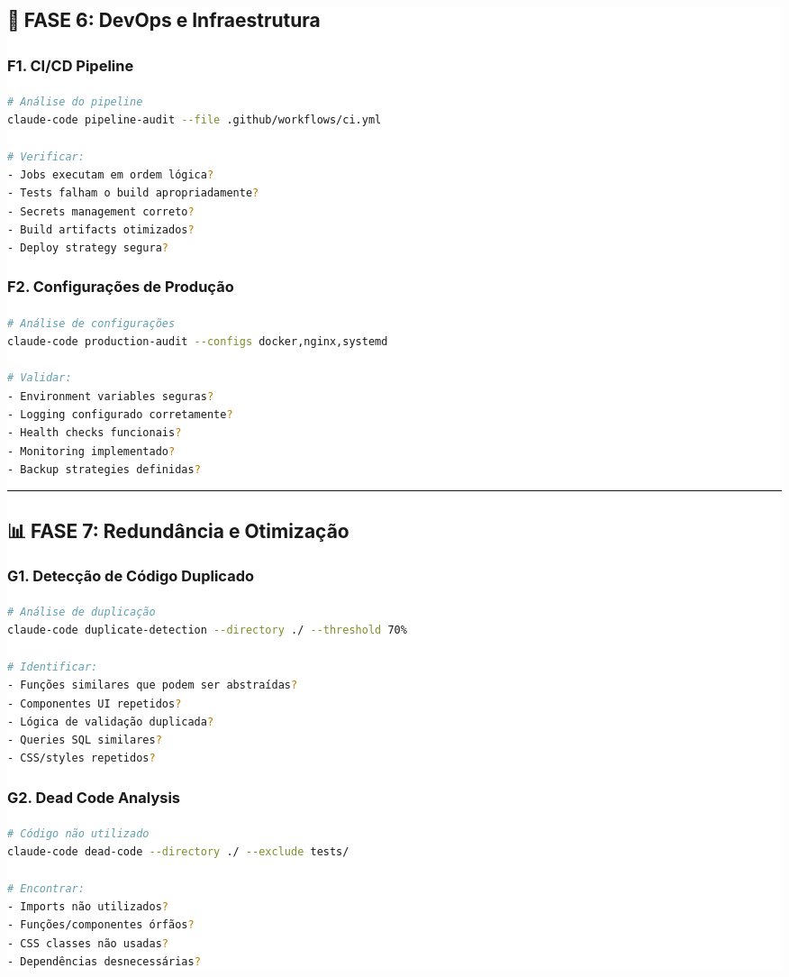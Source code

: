 
## 🚀 **FASE 6: DevOps e Infraestrutura**

### **F1. CI/CD Pipeline**
```bash
# Análise do pipeline
claude-code pipeline-audit --file .github/workflows/ci.yml

# Verificar:
- Jobs executam em ordem lógica?
- Tests falham o build apropriadamente?
- Secrets management correto?
- Build artifacts otimizados?
- Deploy strategy segura?
```

### **F2. Configurações de Produção**
```bash
# Análise de configurações
claude-code production-audit --configs docker,nginx,systemd

# Validar:
- Environment variables seguras?
- Logging configurado corretamente?
- Health checks funcionais?
- Monitoring implementado?
- Backup strategies definidas?
```

---

## 📊 **FASE 7: Redundância e Otimização**

### **G1. Detecção de Código Duplicado**
```bash
# Análise de duplicação
claude-code duplicate-detection --directory ./ --threshold 70%

# Identificar:
- Funções similares que podem ser abstraídas?
- Componentes UI repetidos?
- Lógica de validação duplicada?
- Queries SQL similares?
- CSS/styles repetidos?
```

### **G2. Dead Code Analysis**
```bash
# Código não utilizado
claude-code dead-code --directory ./ --exclude tests/

# Encontrar:
- Imports não utilizados?
- Funções/componentes órfãos?
- CSS classes não usadas?
- Dependências desnecessárias?
```
